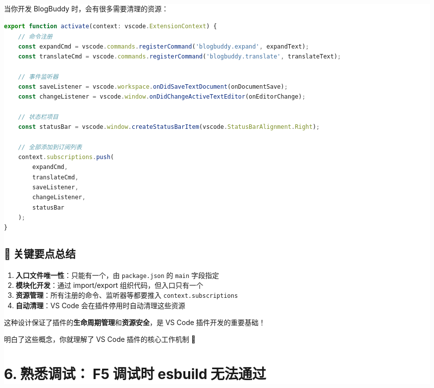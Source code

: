当你开发 BlogBuddy 时，会有很多需要清理的资源：

```typescript
export function activate(context: vscode.ExtensionContext) {
    // 命令注册
    const expandCmd = vscode.commands.registerCommand('blogbuddy.expand', expandText);
    const translateCmd = vscode.commands.registerCommand('blogbuddy.translate', translateText);
    
    // 事件监听器
    const saveListener = vscode.workspace.onDidSaveTextDocument(onDocumentSave);
    const changeListener = vscode.window.onDidChangeActiveTextEditor(onEditorChange);
    
    // 状态栏项目
    const statusBar = vscode.window.createStatusBarItem(vscode.StatusBarAlignment.Right);
    
    // 全部添加到订阅列表
    context.subscriptions.push(
        expandCmd,
        translateCmd, 
        saveListener,
        changeListener,
        statusBar
    );
}
```

## 🎯 关键要点总结

1. **入口文件唯一性**：只能有一个，由 `package.json` 的 `main` 字段指定
2. **模块化开发**：通过 import/export 组织代码，但入口只有一个
3. **资源管理**：所有注册的命令、监听器等都要推入 `context.subscriptions`
4. **自动清理**：VS Code 会在插件停用时自动清理这些资源

这种设计保证了插件的**生命周期管理**和**资源安全**，是 VS Code 插件开发的重要基础！

明白了这些概念，你就理解了 VS Code 插件的核心工作机制 🚀


# 6. 熟悉调试： F5 调试时 esbuild 无法通过
